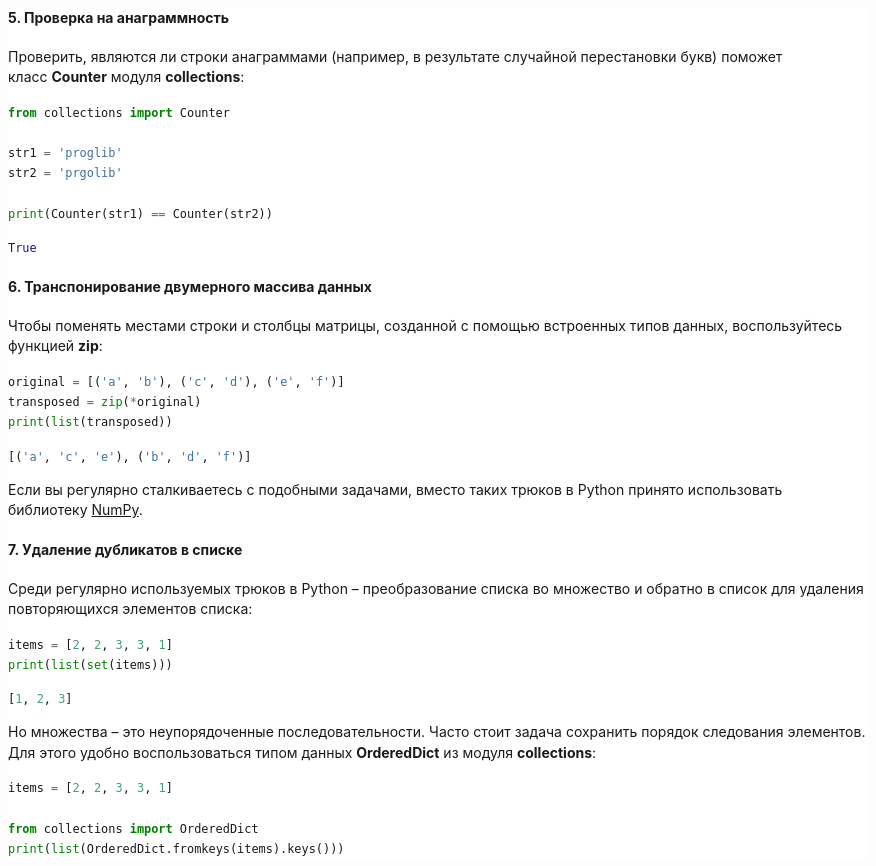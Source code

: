 #### 5. Проверка на анаграммность

Проверить, являются ли строки анаграммами (например, в результате случайной перестановки букв) поможет класс **Counter** модуля **collections**:

```py
from collections import Counter

str1 = 'proglib'
str2 = 'prgolib'

print(Counter(str1) == Counter(str2))
```

```py
True
```

#### 6. Транспонирование двумерного массива данных

Чтобы поменять местами строки и столбцы матрицы, созданной с помощью встроенных типов данных, воспользуйтесь функцией **zip**:

```py
original = [('a', 'b'), ('c', 'd'), ('e', 'f')]
transposed = zip(*original)
print(list(transposed))
```

```py
[('a', 'c', 'e'), ('b', 'd', 'f')]
```

Если вы регулярно сталкиваетесь с подобными задачами, вместо таких трюков в Python принято использовать библиотеку [NumPy](http://www.numpy.org).

#### 7. Удаление дубликатов в списке

Среди регулярно используемых трюков в Python – преобразование списка во множество и обратно в список для удаления повторяющихся элементов списка:

```py
items = [2, 2, 3, 3, 1]
print(list(set(items)))
```

```py
[1, 2, 3]
```

Но множества – это неупорядоченные последовательности. Часто стоит задача сохранить порядок следования элементов. Для этого удобно воспользоваться типом данных **OrderedDict** из модуля **collections**:

```py
items = [2, 2, 3, 3, 1]

from collections import OrderedDict
print(list(OrderedDict.fromkeys(items).keys()))
```
